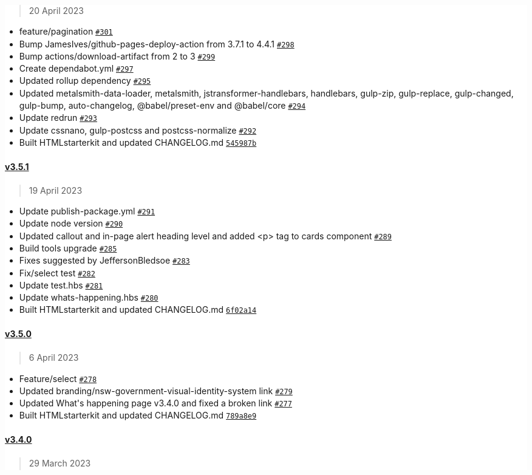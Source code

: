> 20 April 2023

- feature/pagination [`#301`](https://github.com/digitalnsw/nsw-design-system/pull/301)
- Bump JamesIves/github-pages-deploy-action from 3.7.1 to 4.4.1 [`#298`](https://github.com/digitalnsw/nsw-design-system/pull/298)
- Bump actions/download-artifact from 2 to 3 [`#299`](https://github.com/digitalnsw/nsw-design-system/pull/299)
- Create dependabot.yml [`#297`](https://github.com/digitalnsw/nsw-design-system/pull/297)
- Updated rollup dependency [`#295`](https://github.com/digitalnsw/nsw-design-system/pull/295)
- Updated metalsmith-data-loader, metalsmith, jstransformer-handlebars, handlebars, gulp-zip, gulp-replace, gulp-changed, gulp-bump, auto-changelog, @babel/preset-env and @babel/core [`#294`](https://github.com/digitalnsw/nsw-design-system/pull/294)
- Update redrun [`#293`](https://github.com/digitalnsw/nsw-design-system/pull/293)
- Update cssnano, gulp-postcss and postcss-normalize [`#292`](https://github.com/digitalnsw/nsw-design-system/pull/292)
- Built HTMLstarterkit and updated CHANGELOG.md [`545987b`](https://github.com/digitalnsw/nsw-design-system/commit/545987b91c1b816b132c247baf07a08ff1d5f3b7)

#### [v3.5.1](https://github.com/digitalnsw/nsw-design-system/compare/v3.5.0...v3.5.1)

> 19 April 2023

- Update publish-package.yml [`#291`](https://github.com/digitalnsw/nsw-design-system/pull/291)
- Update node version [`#290`](https://github.com/digitalnsw/nsw-design-system/pull/290)
- Updated callout and in-page alert heading level and added &lt;p&gt; tag to cards component [`#289`](https://github.com/digitalnsw/nsw-design-system/pull/289)
- Build tools upgrade [`#285`](https://github.com/digitalnsw/nsw-design-system/pull/285)
- Fixes suggested by JeffersonBledsoe [`#283`](https://github.com/digitalnsw/nsw-design-system/pull/283)
- Fix/select test [`#282`](https://github.com/digitalnsw/nsw-design-system/pull/282)
- Update test.hbs [`#281`](https://github.com/digitalnsw/nsw-design-system/pull/281)
- Update whats-happening.hbs [`#280`](https://github.com/digitalnsw/nsw-design-system/pull/280)
- Built HTMLstarterkit and updated CHANGELOG.md [`6f02a14`](https://github.com/digitalnsw/nsw-design-system/commit/6f02a1413711a1cc88edf5efd91bcb5e0eb17cc9)

#### [v3.5.0](https://github.com/digitalnsw/nsw-design-system/compare/v3.4.0...v3.5.0)

> 6 April 2023

- Feature/select [`#278`](https://github.com/digitalnsw/nsw-design-system/pull/278)
- Updated branding/nsw-government-visual-identity-system link [`#279`](https://github.com/digitalnsw/nsw-design-system/pull/279)
- Updated What's happening page v3.4.0 and fixed a broken link [`#277`](https://github.com/digitalnsw/nsw-design-system/pull/277)
- Built HTMLstarterkit and updated CHANGELOG.md [`789a8e9`](https://github.com/digitalnsw/nsw-design-system/commit/789a8e9af789f0f660311bf38bc996600eb71458)

#### [v3.4.0](https://github.com/digitalnsw/nsw-design-system/compare/v3.3.0...v3.4.0)

> 29 March 2023
